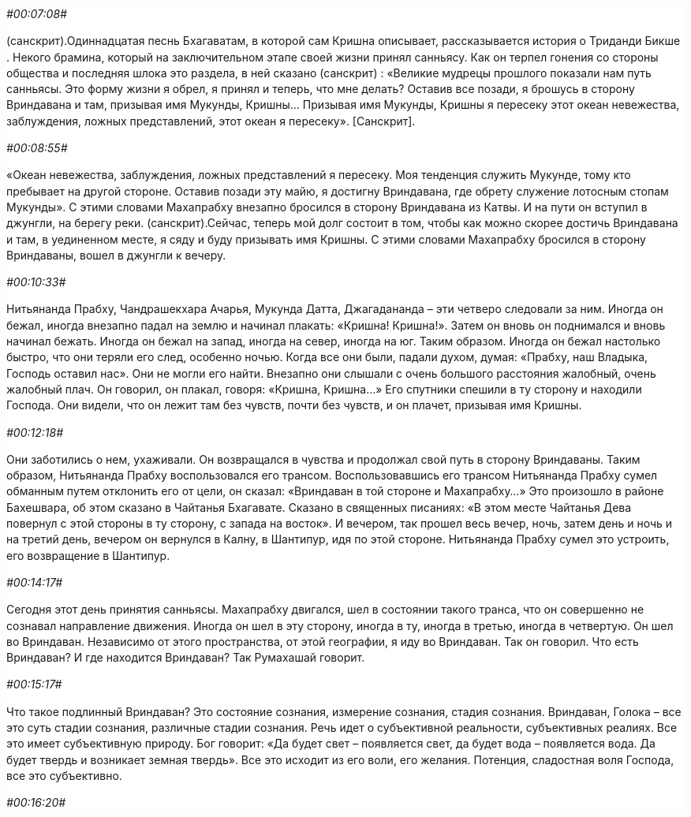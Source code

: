*#00:07:08#*

(санскрит).Одиннадцатая песнь Бхагаватам, в которой сам Кришна описывает, рассказывается история о Триданди Бикше . Некого брамина, который на заключительном этапе своей жизни принял санньясу. Как он терпел гонения со стороны общества и последняя шлока это раздела, в ней сказано (санскрит) : «Великие мудрецы прошлого показали нам путь санньясы. Это форму жизни я обрел, я принял и теперь, что мне делать? Оставив все позади, я брошусь в сторону Вриндавана и там, призывая имя Мукунды, Кришны… Призывая имя Мукунды, Кришны я пересеку этот океан невежества, заблуждения, ложных представлений, этот океан я пересеку». [Санскрит].

*#00:08:55#*

«Океан невежества, заблуждения, ложных представлений я пересеку. Моя тенденция служить Мукунде, тому кто пребывает на другой стороне. Оставив позади эту майю, я достигну Вриндавана, где обрету служение лотосным стопам Мукунды». С этими словами Махапрабху внезапно бросился в сторону Вриндавана из Катвы. И на пути он вступил в джунгли, на берегу реки. (санскрит).Сейчас, теперь мой долг состоит в том, чтобы как можно скорее достичь Вриндавана и там, в уединенном месте, я сяду и буду призывать имя Кришны. С этими словами Махапрабху бросился в сторону Вриндаваны, вошел в джунгли к вечеру.

*#00:10:33#*

Нитьянанда Прабху, Чандрашекхара Ачарья, Мукунда Датта, Джагадананда – эти четверо следовали за ним. Иногда он бежал, иногда внезапно падал на землю и начинал плакать: «Кришна! Кришна!». Затем он вновь он поднимался и вновь начинал бежать. Иногда он бежал на запад, иногда на север, иногда на юг. Таким образом. Иногда он бежал настолько быстро, что они теряли его след, особенно ночью. Когда все они были, падали духом, думая: «Прабху, наш Владыка, Господь оставил нас». Они не могли его найти. Внезапно они слышали с очень большого расстояния жалобный, очень жалобный плач. Он говорил, он плакал, говоря: «Кришна, Кришна…» Его спутники спешили в ту сторону и находили Господа. Они видели, что он лежит там без чувств, почти без чувств, и он плачет, призывая имя Кришны.

*#00:12:18#*

Они заботились о нем, ухаживали. Он возвращался в чувства и продолжал свой путь в сторону Вриндаваны. Таким образом, Нитьянанда Прабху воспользовался его трансом. Воспользовавшись его трансом Нитьянанда Прабху сумел обманным путем отклонить его от цели, он сказал: «Вриндаван в той стороне и Махапрабху…» Это произошло в районе Бахешвара, об этом сказано в Чайтанья Бхагавате. Сказано в священных писаниях: «В этом месте Чайтанья Дева повернул с этой стороны в ту сторону, с запада на восток». И вечером, так прошел весь вечер, ночь, затем день и ночь и на третий день, вечером он вернулся в Калну, в Шантипур, идя по этой стороне. Нитьянанда Прабху сумел это устроить, его возвращение в Шантипур.

*#00:14:17#*

Сегодня этот день принятия санньясы. Махапрабху двигался, шел в состоянии такого транса, что он совершенно не сознавал направление движения. Иногда он шел в эту сторону, иногда в ту, иногда в третью, иногда в четвертую. Он шел во Вриндаван. Независимо от этого пространства, от этой географии, я иду во Вриндаван. Так он говорил. Что есть Вриндаван? И где находится Вриндаван? Так Румахашай говорит.

*#00:15:17#*

Что такое подлинный Вриндаван? Это состояние сознания, измерение сознания, стадия сознания. Вриндаван, Голока – все это суть стадии сознания, различные стадии сознания. Речь идет о субъективной реальности, субъективных реалиях. Все это имеет субъективную природу. Бог говорит: «Да будет свет – появляется свет, да будет вода – появляется вода. Да будет твердь и возникает земная твердь». Все это исходит из его воли, его желания. Потенция, сладостная воля Господа, все это субъективно.

*#00:16:20#*
